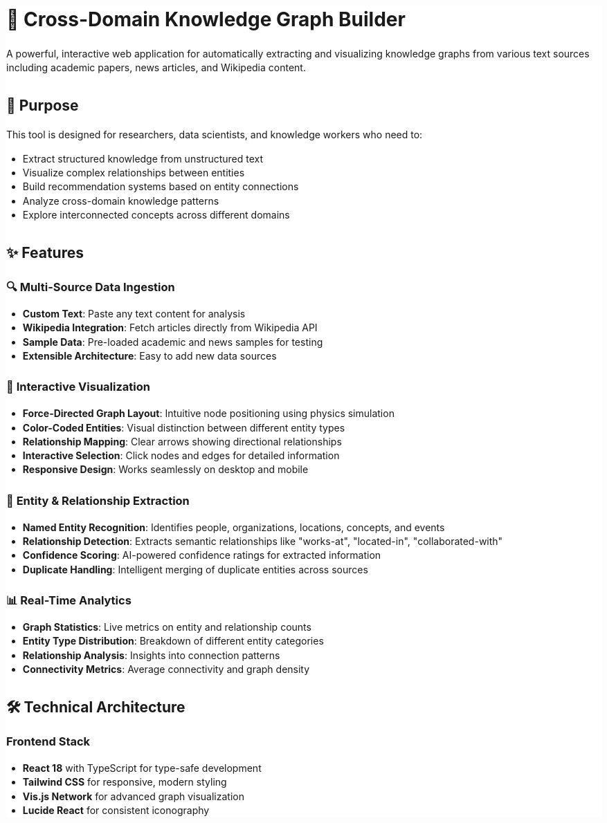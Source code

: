 # 🧠 Cross-Domain Knowledge Graph Builder

A powerful, interactive web application for automatically extracting and visualizing knowledge graphs from various text sources including academic papers, news articles, and Wikipedia content.

## 🎯 Purpose

This tool is designed for researchers, data scientists, and knowledge workers who need to:
- Extract structured knowledge from unstructured text
- Visualize complex relationships between entities
- Build recommendation systems based on entity connections
- Analyze cross-domain knowledge patterns
- Explore interconnected concepts across different domains

## ✨ Features

### 🔍 **Multi-Source Data Ingestion**
- **Custom Text**: Paste any text content for analysis
- **Wikipedia Integration**: Fetch articles directly from Wikipedia API
- **Sample Data**: Pre-loaded academic and news samples for testing
- **Extensible Architecture**: Easy to add new data sources

### 🎨 **Interactive Visualization**
- **Force-Directed Graph Layout**: Intuitive node positioning using physics simulation
- **Color-Coded Entities**: Visual distinction between different entity types
- **Relationship Mapping**: Clear arrows showing directional relationships
- **Interactive Selection**: Click nodes and edges for detailed information
- **Responsive Design**: Works seamlessly on desktop and mobile

### 🧮 **Entity & Relationship Extraction**
- **Named Entity Recognition**: Identifies people, organizations, locations, concepts, and events
- **Relationship Detection**: Extracts semantic relationships like "works-at", "located-in", "collaborated-with"
- **Confidence Scoring**: AI-powered confidence ratings for extracted information
- **Duplicate Handling**: Intelligent merging of duplicate entities across sources

### 📊 **Real-Time Analytics**
- **Graph Statistics**: Live metrics on entity and relationship counts
- **Entity Type Distribution**: Breakdown of different entity categories
- **Relationship Analysis**: Insights into connection patterns
- **Connectivity Metrics**: Average connectivity and graph density

## 🛠️ Technical Architecture

### **Frontend Stack**
- **React 18** with TypeScript for type-safe development
- **Tailwind CSS** for responsive, modern styling
- **Vis.js Network** for advanced graph visualization
- **Lucide React** for consistent iconography
